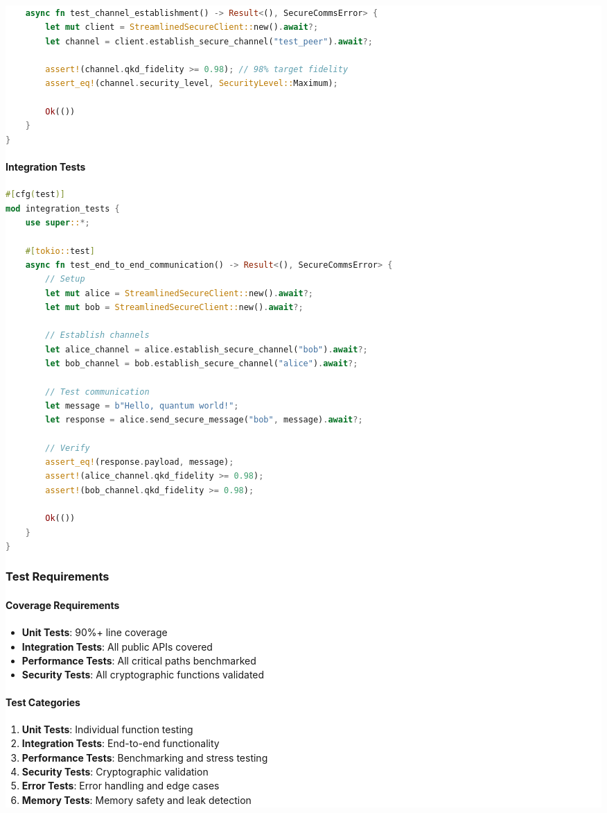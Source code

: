 ```rust
    async fn test_channel_establishment() -> Result<(), SecureCommsError> {
        let mut client = StreamlinedSecureClient::new().await?;
        let channel = client.establish_secure_channel("test_peer").await?;
        
        assert!(channel.qkd_fidelity >= 0.98); // 98% target fidelity
        assert_eq!(channel.security_level, SecurityLevel::Maximum);
        
        Ok(())
    }
}
```

#### Integration Tests
```rust
#[cfg(test)]
mod integration_tests {
    use super::*;

    #[tokio::test]
    async fn test_end_to_end_communication() -> Result<(), SecureCommsError> {
        // Setup
        let mut alice = StreamlinedSecureClient::new().await?;
        let mut bob = StreamlinedSecureClient::new().await?;
        
        // Establish channels
        let alice_channel = alice.establish_secure_channel("bob").await?;
        let bob_channel = bob.establish_secure_channel("alice").await?;
        
        // Test communication
        let message = b"Hello, quantum world!";
        let response = alice.send_secure_message("bob", message).await?;
        
        // Verify
        assert_eq!(response.payload, message);
        assert!(alice_channel.qkd_fidelity >= 0.98);
        assert!(bob_channel.qkd_fidelity >= 0.98);
        
        Ok(())
    }
}
```

### Test Requirements

#### Coverage Requirements
- **Unit Tests**: 90%+ line coverage
- **Integration Tests**: All public APIs covered
- **Performance Tests**: All critical paths benchmarked
- **Security Tests**: All cryptographic functions validated

#### Test Categories
1. **Unit Tests**: Individual function testing
2. **Integration Tests**: End-to-end functionality
3. **Performance Tests**: Benchmarking and stress testing
4. **Security Tests**: Cryptographic validation
5. **Error Tests**: Error handling and edge cases
6. **Memory Tests**: Memory safety and leak detection

